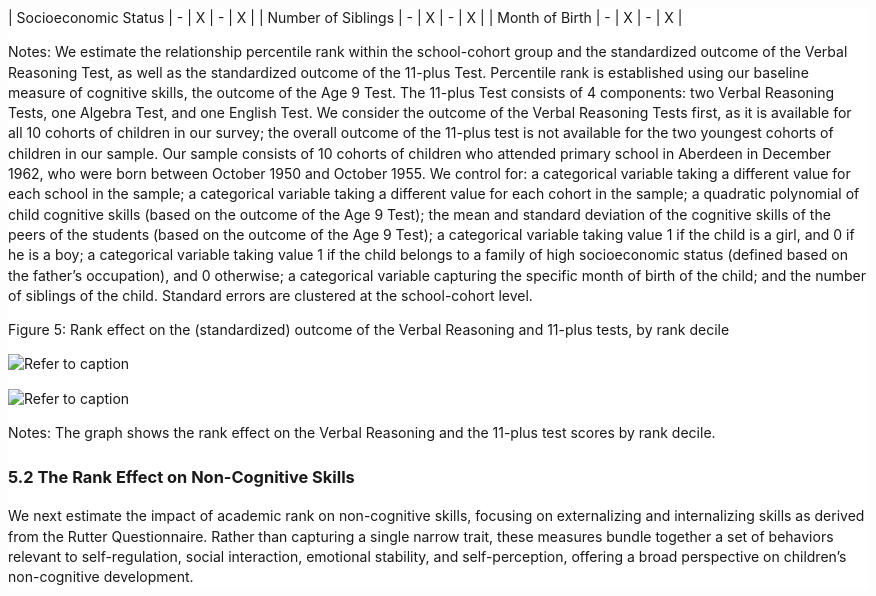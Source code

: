 | Socioeconomic Status | - | X | - | X |
| Number of Siblings | - | X | - | X |
| Month of Birth | - | X | - | X |

Notes: We estimate the relationship percentile rank within the school-cohort group and the standardized outcome of the Verbal Reasoning Test, as well as the standardized outcome of the 11-plus Test. Percentile rank is established using our baseline measure of cognitive skills, the outcome of the Age 9 Test. The 11-plus Test consists of 4 components: two Verbal Reasoning Tests, one Algebra Test, and one English Test. We consider the outcome of the Verbal Reasoning Tests first, as it is available for all 10 cohorts of children in our survey; the overall outcome of the 11-plus test is not available for the two youngest cohorts of children in our sample. Our sample consists of 10 cohorts of children who attended primary school in Aberdeen in December 1962, who were born between October 1950 and October 1955. We control for: a categorical variable taking a different value for each school in the sample; a categorical variable taking a different value for each cohort in the sample; a quadratic polynomial of child cognitive skills (based on the outcome of the Age 9 Test); the mean and standard deviation of the cognitive skills of the peers of the students (based on the outcome of the Age 9 Test); a categorical variable taking value 1 if the child is a girl, and 0 if he is a boy; a categorical variable taking value 1 if the child belongs to a family of high socioeconomic status (defined based on the father’s occupation), and 0 otherwise; a categorical variable capturing the specific month of birth of the child; and the number of siblings of the child. Standard errors are clustered at the school-cohort level.




Figure 5: Rank effect on the (standardized) outcome of the Verbal Reasoning and 11-plus tests, by rank decile

![Refer to caption](x6.png)

![Refer to caption](x7.png)

Notes: The graph shows the rank effect on the Verbal Reasoning and the 11-plus test scores by rank decile.

### 5.2 The Rank Effect on Non-Cognitive Skills

We next estimate the impact of academic rank on non-cognitive skills, focusing on externalizing and internalizing skills as derived from the Rutter Questionnaire. Rather than capturing a single narrow trait, these measures bundle together a set of behaviors relevant to self-regulation, social interaction, emotional stability, and self-perception, offering a broad perspective on children’s non-cognitive development.
